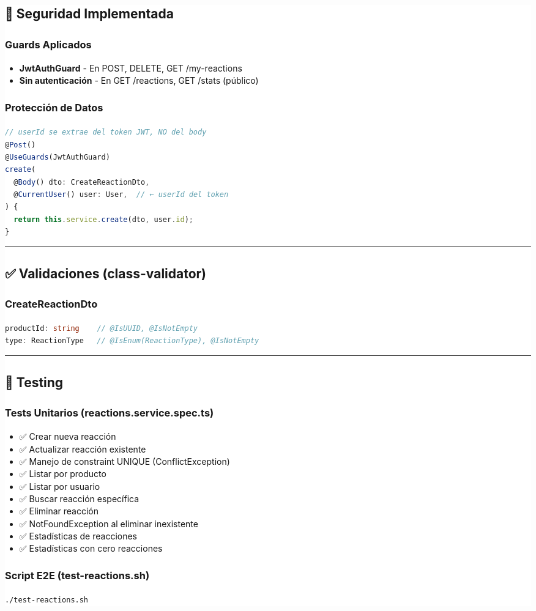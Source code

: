 
## 🔐 Seguridad Implementada

### Guards Aplicados
- **JwtAuthGuard** - En POST, DELETE, GET /my-reactions
- **Sin autenticación** - En GET /reactions, GET /stats (público)

### Protección de Datos
```typescript
// userId se extrae del token JWT, NO del body
@Post()
@UseGuards(JwtAuthGuard)
create(
  @Body() dto: CreateReactionDto,
  @CurrentUser() user: User,  // ← userId del token
) {
  return this.service.create(dto, user.id);
}
```

---

## ✅ Validaciones (class-validator)

### CreateReactionDto
```typescript
productId: string    // @IsUUID, @IsNotEmpty
type: ReactionType   // @IsEnum(ReactionType), @IsNotEmpty
```

---

## 🧪 Testing

### Tests Unitarios (reactions.service.spec.ts)
- ✅ Crear nueva reacción
- ✅ Actualizar reacción existente
- ✅ Manejo de constraint UNIQUE (ConflictException)
- ✅ Listar por producto
- ✅ Listar por usuario
- ✅ Buscar reacción específica
- ✅ Eliminar reacción
- ✅ NotFoundException al eliminar inexistente
- ✅ Estadísticas de reacciones
- ✅ Estadísticas con cero reacciones

### Script E2E (test-reactions.sh)
```bash
./test-reactions.sh
```
